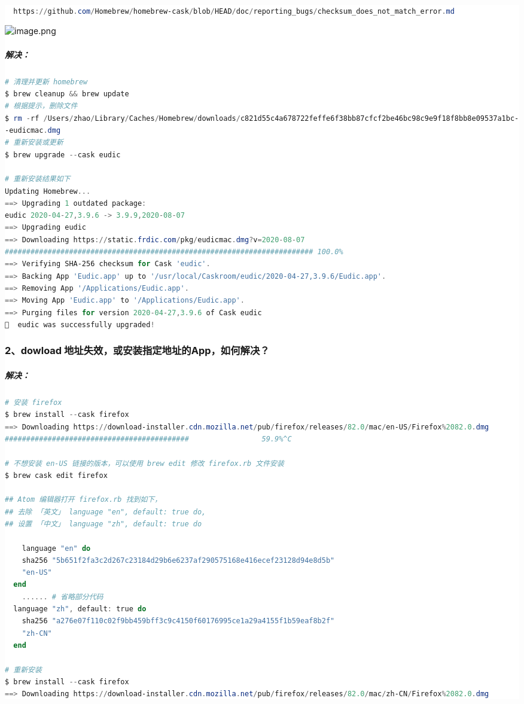 ```powershell
  https://github.com/Homebrew/homebrew-cask/blob/HEAD/doc/reporting_bugs/checksum_does_not_match_error.md

```
![image.png](https://cdn.nlark.com/yuque/0/2020/png/725923/1599883268308-b760da3e-b6c3-4eba-ba75-69020dcca425.png#align=left&display=inline&height=297&margin=%5Bobject%20Object%5D&name=image.png&originHeight=594&originWidth=1614&size=155435&status=done&style=none&width=807)
<a name="RDBL5"></a>
##### 解决：
```powershell
# 清理并更新 homebrew
$ brew cleanup && brew update
# 根据提示，删除文件
$ rm -rf /Users/zhao/Library/Caches/Homebrew/downloads/c821d55c4a678722feffe6f38bb87cfcf2be46bc98c9e9f18f8bb8e09537a1bc--eudicmac.dmg
# 重新安装或更新
$ brew upgrade --cask eudic

# 重新安装结果如下
Updating Homebrew...
==> Upgrading 1 outdated package:
eudic 2020-04-27,3.9.6 -> 3.9.9,2020-08-07
==> Upgrading eudic
==> Downloading https://static.frdic.com/pkg/eudicmac.dmg?v=2020-08-07
######################################################################## 100.0%
==> Verifying SHA-256 checksum for Cask 'eudic'.
==> Backing App 'Eudic.app' up to '/usr/local/Caskroom/eudic/2020-04-27,3.9.6/Eudic.app'.
==> Removing App '/Applications/Eudic.app'.
==> Moving App 'Eudic.app' to '/Applications/Eudic.app'.
==> Purging files for version 2020-04-27,3.9.6 of Cask eudic
🍺  eudic was successfully upgraded!
```
<a name="YhrPK"></a>
### 2、dowload 地址失效，或安装指定地址的App，如何解决？
<a name="s7G8W"></a>
##### 解决：
```powershell
# 安装 firefox 
$ brew install --cask firefox
==> Downloading https://download-installer.cdn.mozilla.net/pub/firefox/releases/82.0/mac/en-US/Firefox%2082.0.dmg 
###########################################					59.9%^C

# 不想安装 en-US 链接的版本，可以使用 brew edit 修改 firefox.rb 文件安装
$ brew cask edit firefox

## Atom 编辑器打开 firefox.rb 找到如下， 
## 去除 「英文」 language "en", default: true do, 
## 设置 「中文」 language "zh", default: true do

	language "en" do
    sha256 "5b651f2fa3c2d267c23184d29b6e6237af290575168e416ecef23128d94e8d5b"
    "en-US"
  end
	...... # 省略部分代码
  language "zh", default: true do
    sha256 "a276e07f110c02f9bb459bff3c9c4150f60176995ce1a29a4155f1b59eaf8b2f"
    "zh-CN"
  end
  
# 重新安装
$ brew install --cask firefox
==> Downloading https://download-installer.cdn.mozilla.net/pub/firefox/releases/82.0/mac/zh-CN/Firefox%2082.0.dmg
```